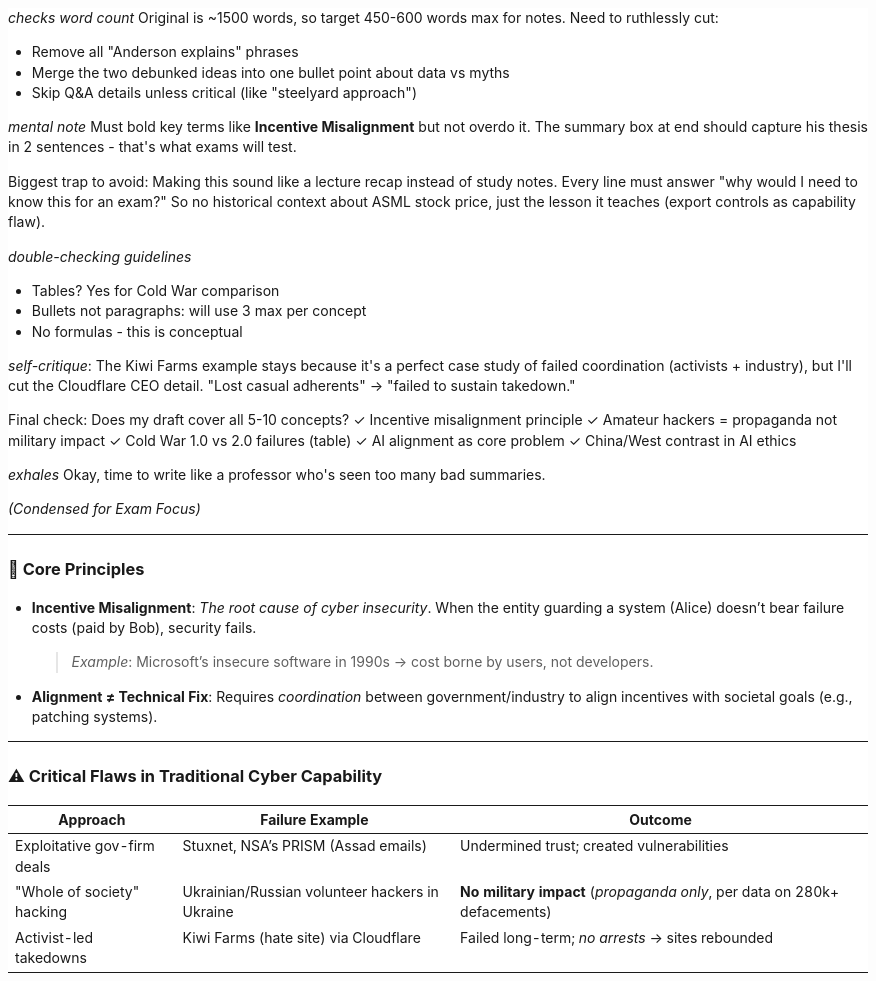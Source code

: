 *checks word count* Original is ~1500 words, so target 450-600 words max for notes. Need to ruthlessly cut: 
- Remove all "Anderson explains" phrases
- Merge the two debunked ideas into one bullet point about data vs myths
- Skip Q&A details unless critical (like "steelyard approach")

*mental note* Must bold key terms like **Incentive Misalignment** but not overdo it. The summary box at end should capture his thesis in 2 sentences - that's what exams will test.

Biggest trap to avoid: Making this sound like a lecture recap instead of study notes. Every line must answer "why would I need to know this for an exam?" So no historical context about ASML stock price, just the lesson it teaches (export controls as capability flaw).

*double-checking guidelines* 
- Tables? Yes for Cold War comparison
- Bullets not paragraphs: will use 3 max per concept
- No formulas - this is conceptual

*self-critique*: The Kiwi Farms example stays because it's a perfect case study of failed coordination (activists + industry), but I'll cut the Cloudflare CEO detail. "Lost casual adherents" → "failed to sustain takedown."

Final check: Does my draft cover all 5-10 concepts? 
✓ Incentive misalignment principle
✓ Amateur hackers = propaganda not military impact
✓ Cold War 1.0 vs 2.0 failures (table)
✓ AI alignment as core problem
✓ China/West contrast in AI ethics

*exhales* Okay, time to write like a professor who's seen too many bad summaries.
</think>

*(Condensed for Exam Focus)*  

---

### 🔑 **Core Principles**  
- **Incentive Misalignment**: *The root cause of cyber insecurity*. When the entity guarding a system (Alice) doesn’t bear failure costs (paid by Bob), security fails.  
  > *Example*: Microsoft’s insecure software in 1990s → cost borne by users, not developers.  

- **Alignment ≠ Technical Fix**: Requires *coordination* between government/industry to align incentives with societal goals (e.g., patching systems).  

---

### ⚠️ **Critical Flaws in Traditional Cyber Capability**  
| Approach                | Failure Example                     | Outcome                          |
|-------------------------|-------------------------------------|----------------------------------|
| Exploitative gov-firm deals | Stuxnet, NSA’s PRISM (Assad emails) | Undermined trust; created vulnerabilities |
| "Whole of society" hacking  | Ukrainian/Russian volunteer hackers in Ukraine | **No military impact** (*propaganda only*, per data on 280k+ defacements) |
| Activist-led takedowns    | Kiwi Farms (hate site) via Cloudflare | Failed long-term; *no arrests* → sites rebounded |
